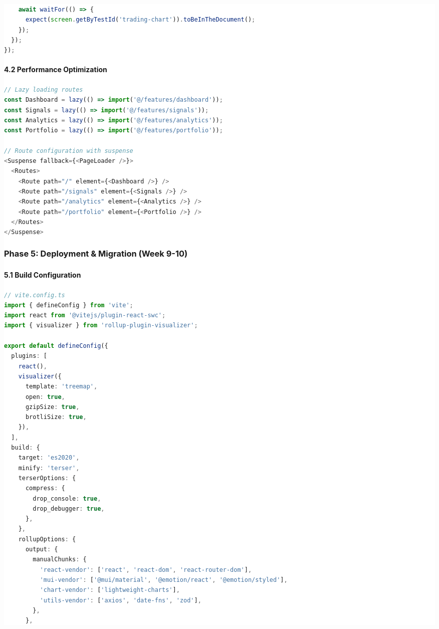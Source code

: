 ```typescript
    await waitFor(() => {
      expect(screen.getByTestId('trading-chart')).toBeInTheDocument();
    });
  });
});
```

#### 4.2 Performance Optimization
```typescript
// Lazy loading routes
const Dashboard = lazy(() => import('@/features/dashboard'));
const Signals = lazy(() => import('@/features/signals'));
const Analytics = lazy(() => import('@/features/analytics'));
const Portfolio = lazy(() => import('@/features/portfolio'));

// Route configuration with suspense
<Suspense fallback={<PageLoader />}>
  <Routes>
    <Route path="/" element={<Dashboard />} />
    <Route path="/signals" element={<Signals />} />
    <Route path="/analytics" element={<Analytics />} />
    <Route path="/portfolio" element={<Portfolio />} />
  </Routes>
</Suspense>
```

### Phase 5: Deployment & Migration (Week 9-10)

#### 5.1 Build Configuration
```typescript
// vite.config.ts
import { defineConfig } from 'vite';
import react from '@vitejs/plugin-react-swc';
import { visualizer } from 'rollup-plugin-visualizer';

export default defineConfig({
  plugins: [
    react(),
    visualizer({
      template: 'treemap',
      open: true,
      gzipSize: true,
      brotliSize: true,
    }),
  ],
  build: {
    target: 'es2020',
    minify: 'terser',
    terserOptions: {
      compress: {
        drop_console: true,
        drop_debugger: true,
      },
    },
    rollupOptions: {
      output: {
        manualChunks: {
          'react-vendor': ['react', 'react-dom', 'react-router-dom'],
          'mui-vendor': ['@mui/material', '@emotion/react', '@emotion/styled'],
          'chart-vendor': ['lightweight-charts'],
          'utils-vendor': ['axios', 'date-fns', 'zod'],
        },
      },
```
